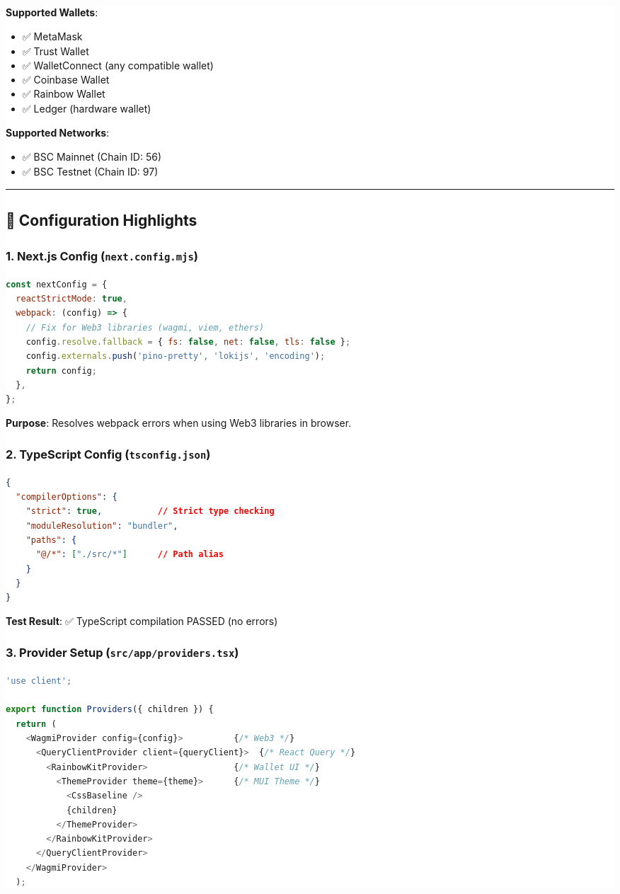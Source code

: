 **Supported Wallets**:
- ✅ MetaMask
- ✅ Trust Wallet
- ✅ WalletConnect (any compatible wallet)
- ✅ Coinbase Wallet
- ✅ Rainbow Wallet
- ✅ Ledger (hardware wallet)

**Supported Networks**:
- ✅ BSC Mainnet (Chain ID: 56)
- ✅ BSC Testnet (Chain ID: 97)

---

## 🔧 Configuration Highlights

### 1. **Next.js Config** (`next.config.mjs`)

```javascript
const nextConfig = {
  reactStrictMode: true,
  webpack: (config) => {
    // Fix for Web3 libraries (wagmi, viem, ethers)
    config.resolve.fallback = { fs: false, net: false, tls: false };
    config.externals.push('pino-pretty', 'lokijs', 'encoding');
    return config;
  },
};
```

**Purpose**: Resolves webpack errors when using Web3 libraries in browser.

### 2. **TypeScript Config** (`tsconfig.json`)

```json
{
  "compilerOptions": {
    "strict": true,           // Strict type checking
    "moduleResolution": "bundler",
    "paths": {
      "@/*": ["./src/*"]      // Path alias
    }
  }
}
```

**Test Result**: ✅ TypeScript compilation PASSED (no errors)

### 3. **Provider Setup** (`src/app/providers.tsx`)

```typescript
'use client';

export function Providers({ children }) {
  return (
    <WagmiProvider config={config}>          {/* Web3 */}
      <QueryClientProvider client={queryClient}>  {/* React Query */}
        <RainbowKitProvider>                 {/* Wallet UI */}
          <ThemeProvider theme={theme}>      {/* MUI Theme */}
            <CssBaseline />
            {children}
          </ThemeProvider>
        </RainbowKitProvider>
      </QueryClientProvider>
    </WagmiProvider>
  );
```
